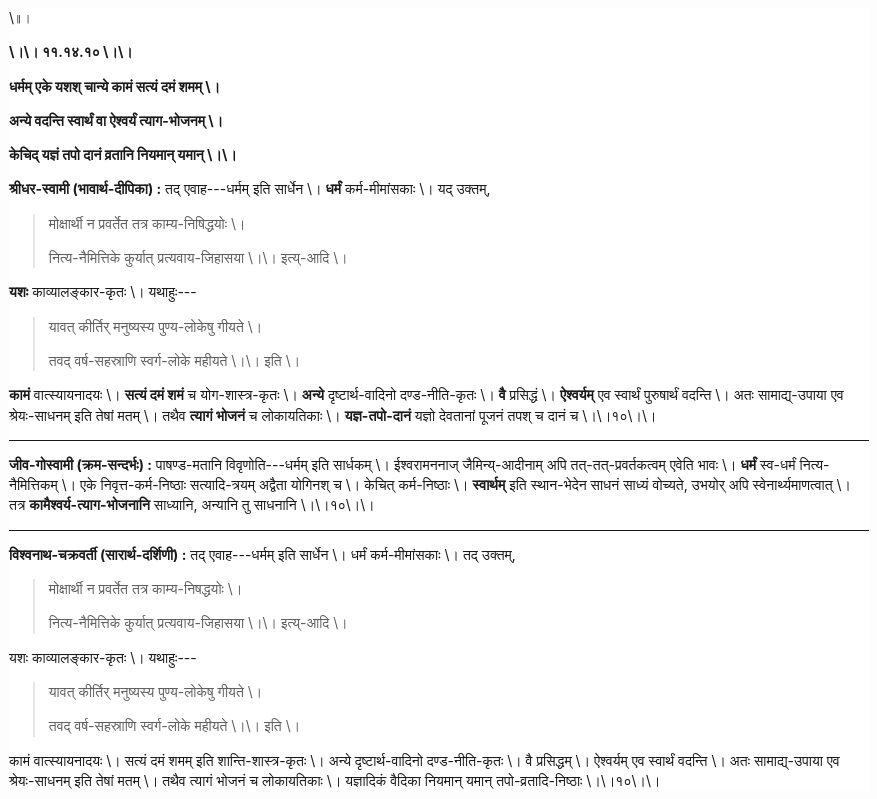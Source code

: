 \॥।

**\।\। ११.१४.१० \।\।**

**धर्मम् एके यशश् चान्ये कामं सत्यं दमं शमम् \।**

**अन्ये वदन्ति स्वार्थं वा ऐश्वर्यं त्याग-भोजनम् \।**

**केचिद् यज्ञं तपो दानं व्रतानि नियमान् यमान् \।\।**

**श्रीधर-स्वामी (भावार्थ-दीपिका) :** तद् एवाह---धर्मम् इति सार्धेन
\। **धर्मं** कर्म-मीमांसकाः \। यद् उक्तम्,

> मोक्षार्थी न प्रवर्तेत तत्र काम्य-निषिद्धयोः \।
>
> नित्य-नैमित्तिके कुर्यात् प्रत्यवाय-जिहासया \।\। इत्य्-आदि \।

**यशः** काव्यालङ्कार-कृतः \। यथाहुः---

> यावत् कीर्तिर् मनुष्यस्य पुण्य-लोकेषु गीयते \।
>
> तवद् वर्ष-सहस्राणि स्वर्ग-लोके महीयते \।\। इति \।

**कामं** वात्स्यायनादयः \। **सत्यं दमं शमं** च योग-शास्त्र-कृतः
\। **अन्ये** दृष्टार्थ-वादिनो दण्ड-नीति-कृतः \। **वै** प्रसिद्धं \।
**ऐश्वर्यम्** एव स्वार्थं पुरुषार्थं वदन्ति \। अतः सामाद्य्-उपाया एव
श्रेयः-साधनम् इति तेषां मतम् \। तथैव **त्यागं भोजनं** च
लोकायतिकाः \। **यज्ञ-तपो-दानं** यज्ञो देवतानां पूजनं तपश् च
दानं च \।\।१०\।\।

---------------------------------------------------------------------------------------------------------------------

**जीव-गोस्वामी (क्रम-सन्दर्भः) :** पाषण्ड-मतानि विवृणोति---धर्मम्
इति सार्धकम् \। ईश्वरामननाज् जैमिन्य्-आदीनाम् अपि तत्-तत्-प्रवर्तकत्वम्
एवेति भावः \। **धर्मं** स्व-धर्मं नित्य-नैमित्तिकम् \। एके
निवृत्त-कर्म-निष्ठाः सत्यादि-त्रयम् अद्वैता योगिनश् च \। केचित्
कर्म-निष्ठाः \। **स्वार्थम्** इति स्थान-भेदेन साधनं साध्यं
वोच्यते, उभयोर् अपि स्वेनार्थ्यमाणत्वात् \। तत्र
**कामैश्वर्य-त्याग-भोजनानि** साध्यानि, अन्यानि तु साधनानि \।\।१०\।\।

---------------------------------------------------------------------------------------------------------------------

**विश्वनाथ-चक्रवर्ती (सारार्थ-दर्शिणी) :** तद् एवाह---धर्मम् इति
सार्धेन \। धर्मं कर्म-मीमांसकाः \। तद् उक्तम्,

> मोक्षार्थी न प्रवर्तेत तत्र काम्य-निषद्धयोः \।
>
> नित्य-नैमित्तिके कुर्यात् प्रत्यवाय-जिहासया \।\। इत्य्-आदि \।

यशः काव्यालङ्कार-कृतः \। यथाहुः---

> यावत् कीर्तिर् मनुष्यस्य पुण्य-लोकेषु गीयते \।
>
> तवद् वर्ष-सहस्राणि स्वर्ग-लोके महीयते \।\। इति \।

कामं वात्स्यायनादयः \। सत्यं दमं शमम् इति शान्ति-शास्त्र-कृतः \।
अन्ये दृष्टार्थ-वादिनो दण्ड-नीति-कृतः \। वै प्रसिद्धम् \। ऐश्वर्यम्
एव स्वार्थं वदन्ति \। अतः सामाद्य्-उपाया एव श्रेयः-साधनम् इति तेषां
मतम् \। तथैव त्यागं भोजनं च लोकायतिकाः \। यज्ञादिकं वैदिका
नियमान् यमान् तपो-व्रतादि-निष्ठाः \।\।१०\।\।
